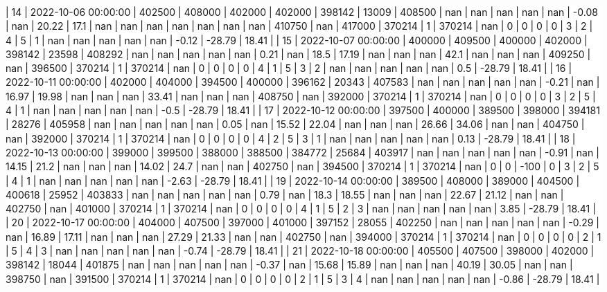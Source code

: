 |  14 | 2022-10-06 00:00:00 | 402500 | 408000 | 402000 |  402000 |      398142 |    13009 |   408500 |      nan |      nan |       nan |       nan |       nan | -0.08 |   nan    |    20.22 |    17.1  |        nan    |         nan    |         nan    |          nan    |          nan    |     nan |      nan |  410750 |      nan |   417000 |         370214 |               1 |          370214 |             nan |                    0 |                 0 |              0 |            0 |           3 |           2 |          4 |            5 |             1 |           nan |           nan |            nan |            nan |            nan |   -0.12 | -28.79 | 18.41 |
|  15 | 2022-10-07 00:00:00 | 400000 | 409500 | 400000 |  402000 |      398142 |    23598 |   408292 |      nan |      nan |       nan |       nan |       nan |  0.21 |   nan    |    18.5  |    17.19 |        nan    |         nan    |         nan    |           42.1  |          nan    |     nan |      nan |  409250 |      nan |   396500 |         370214 |               1 |          370214 |             nan |                    0 |                 0 |              0 |            0 |           4 |           1 |          5 |            3 |             2 |           nan |           nan |            nan |            nan |            nan |    0.5  | -28.79 | 18.41 |
|  16 | 2022-10-11 00:00:00 | 402000 | 404000 | 394500 |  400000 |      396162 |    20343 |   407583 |      nan |      nan |       nan |       nan |       nan | -0.21 |   nan    |    16.97 |    19.98 |        nan    |         nan    |         nan    |           33.41 |          nan    |     nan |      nan |  408750 |      nan |   392000 |         370214 |               1 |          370214 |             nan |                    0 |                 0 |              0 |            0 |           3 |           2 |          5 |            4 |             1 |           nan |           nan |            nan |            nan |            nan |   -0.5  | -28.79 | 18.41 |
|  17 | 2022-10-12 00:00:00 | 397500 | 400000 | 389500 |  398000 |      394181 |    28276 |   405958 |      nan |      nan |       nan |       nan |       nan |  0.05 |   nan    |    15.52 |    22.04 |        nan    |         nan    |         nan    |           26.66 |           34.06 |     nan |      nan |  404750 |      nan |   392000 |         370214 |               1 |          370214 |             nan |                    0 |                 0 |              0 |            0 |           4 |           2 |          5 |            3 |             1 |           nan |           nan |            nan |            nan |            nan |    0.13 | -28.79 | 18.41 |
|  18 | 2022-10-13 00:00:00 | 399000 | 399500 | 388000 |  388500 |      384772 |    25684 |   403917 |      nan |      nan |       nan |       nan |       nan | -0.91 |   nan    |    14.15 |    21.2  |        nan    |         nan    |         nan    |           14.02 |           24.7  |     nan |      nan |  402750 |      nan |   394500 |         370214 |               1 |          370214 |             nan |                    0 |                 0 |           -100 |            0 |           3 |           2 |          5 |            4 |             1 |           nan |           nan |            nan |            nan |            nan |   -2.63 | -28.79 | 18.41 |
|  19 | 2022-10-14 00:00:00 | 389500 | 408000 | 389000 |  404500 |      400618 |    25952 |   403833 |      nan |      nan |       nan |       nan |       nan |  0.79 |   nan    |    18.3  |    18.55 |        nan    |         nan    |         nan    |           22.67 |           21.12 |     nan |      nan |  402750 |      nan |   401000 |         370214 |               1 |          370214 |             nan |                    0 |                 0 |              0 |            0 |           4 |           1 |          5 |            2 |             3 |           nan |           nan |            nan |            nan |            nan |    3.85 | -28.79 | 18.41 |
|  20 | 2022-10-17 00:00:00 | 404000 | 407500 | 397000 |  401000 |      397152 |    28055 |   402250 |      nan |      nan |       nan |       nan |       nan | -0.29 |   nan    |    16.89 |    17.11 |        nan    |         nan    |         nan    |           27.29 |           21.33 |     nan |      nan |  402750 |      nan |   394000 |         370214 |               1 |          370214 |             nan |                    0 |                 0 |              0 |            0 |           2 |           1 |          5 |            4 |             3 |           nan |           nan |            nan |            nan |            nan |   -0.74 | -28.79 | 18.41 |
|  21 | 2022-10-18 00:00:00 | 405500 | 407500 | 398000 |  402000 |      398142 |    18044 |   401875 |      nan |      nan |       nan |       nan |       nan | -0.37 |   nan    |    15.68 |    15.89 |        nan    |         nan    |         nan    |           40.19 |           30.05 |     nan |      nan |  398750 |      nan |   391500 |         370214 |               1 |          370214 |             nan |                    0 |                 0 |              0 |            0 |           2 |           1 |          5 |            3 |             4 |           nan |           nan |            nan |            nan |            nan |   -0.86 | -28.79 | 18.41 |